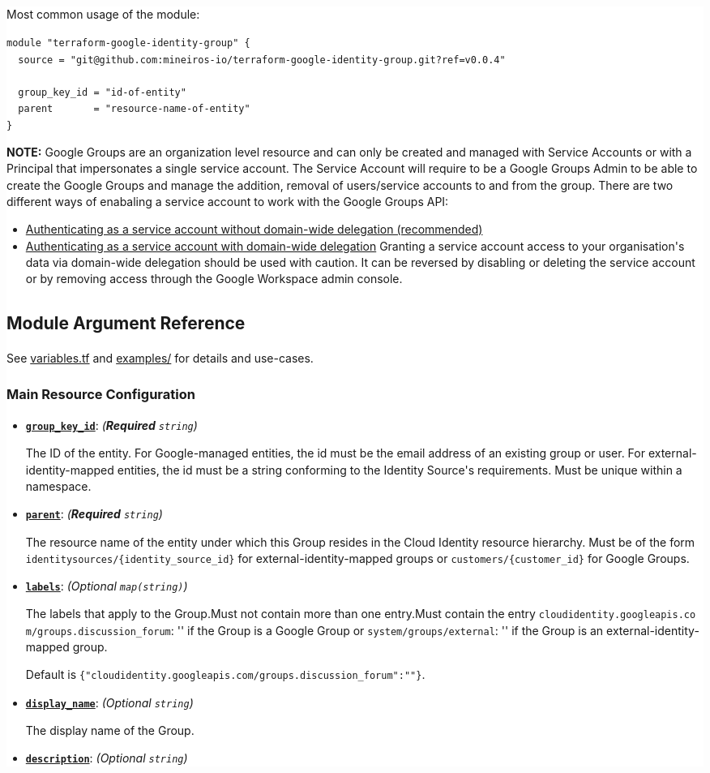 Most common usage of the module:

```hcl
module "terraform-google-identity-group" {
  source = "git@github.com:mineiros-io/terraform-google-identity-group.git?ref=v0.0.4"

  group_key_id = "id-of-entity"
  parent       = "resource-name-of-entity"
}
```
**NOTE:** Google Groups are an organization level resource and can only be created and managed
with Service Accounts or with a Principal that impersonates a single service account.
The Service Account will require to be a Google Groups Admin to be able to create the Google
Groups and manage the addition, removal of users/service accounts to and from the group.
There are two different ways of enabaling a service account to work with the Google Groups API:
  - [Authenticating as a service account without domain-wide delegation (recommended)](https://cloud.google.com/identity/docs/how-to/setup#assigning_an_admin_role_to_the_service_account)
  - [Authenticating as a service account with domain-wide delegation](https://cloud.google.com/identity/docs/how-to/setup#assigning_an_admin_role_to_the_service_account)
Granting a service account access to your organisation's data via domain-wide delegation should be used with caution.
It can be reversed by disabling or deleting the service account or by removing access through the Google Workspace admin console.

## Module Argument Reference

See [variables.tf] and [examples/] for details and use-cases.

### Main Resource Configuration

- [**`group_key_id`**](#var-group_key_id): *(**Required** `string`)*<a name="var-group_key_id"></a>

  The ID of the entity. For Google-managed entities, the id must be the email address of an existing group or user. For external-identity-mapped entities, the id must be a string conforming to the Identity Source's requirements. Must be unique within a namespace.

- [**`parent`**](#var-parent): *(**Required** `string`)*<a name="var-parent"></a>

  The resource name of the entity under which this Group resides in the Cloud Identity resource hierarchy. Must be of the form `identitysources/{identity_source_id}` for external-identity-mapped groups or `customers/{customer_id}` for Google Groups.

- [**`labels`**](#var-labels): *(Optional `map(string)`)*<a name="var-labels"></a>

  The labels that apply to the Group.Must not contain more than one entry.Must contain the entry `cloudidentity.googleapis.com/groups.discussion_forum`: '' if the Group is a Google Group or `system/groups/external`: '' if the Group is an external-identity-mapped group.

  Default is `{"cloudidentity.googleapis.com/groups.discussion_forum":""}`.

- [**`display_name`**](#var-display_name): *(Optional `string`)*<a name="var-display_name"></a>

  The display name of the Group.

- [**`description`**](#var-description): *(Optional `string`)*<a name="var-description"></a>


[homepage]: https://mineiros.io/?ref=terraform-google-identity-group
[hello@mineiros.io]: mailto:hello@mineiros.io
[badge-license]: https://img.shields.io/badge/license-Apache%202.0-brightgreen.svg
[releases-terraform]: https://github.com/hashicorp/terraform/releases
[releases-aws-provider]: https://github.com/terraform-providers/terraform-provider-aws/releases
[apache20]: https://opensource.org/licenses/Apache-2.0
[slack]: https://mineiros.io/slack
[terraform]: https://www.terraform.io
[aws]: https://aws.amazon.com/
[semantic versioning (semver)]: https://semver.org/
[variables.tf]: https://github.com/mineiros-io/terraform-google-identity-group/blob/main/variables.tf
[examples/]: https://github.com/mineiros-io/terraform-google-identity-group/blob/main/examples
[issues]: https://github.com/mineiros-io/terraform-google-identity-group/issues
[license]: https://github.com/mineiros-io/terraform-google-identity-group/blob/main/LICENSE
[makefile]: https://github.com/mineiros-io/terraform-google-identity-group/blob/main/Makefile
[pull requests]: https://github.com/mineiros-io/terraform-google-identity-group/pulls
[contribution guidelines]: https://github.com/mineiros-io/terraform-google-identity-group/blob/main/CONTRIBUTING.md